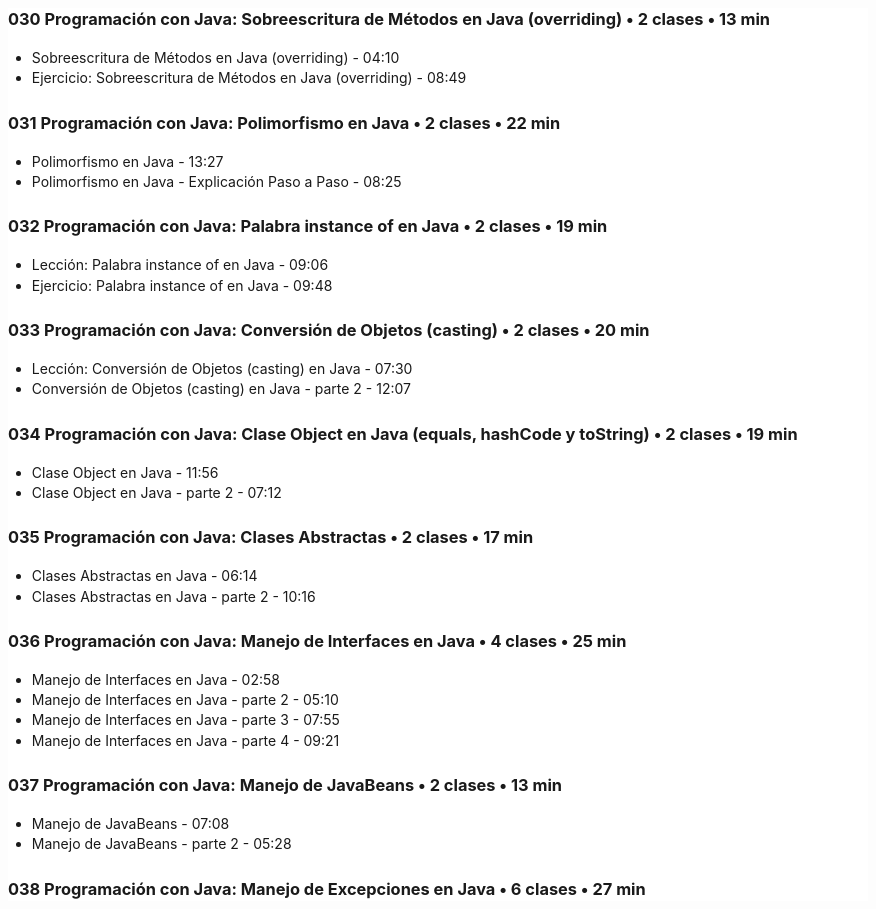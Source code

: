 ### 030 Programación con Java: Sobreescritura de Métodos en Java (overriding) • 2 clases • 13 min

* Sobreescritura de Métodos en Java (overriding) - 04:10
* Ejercicio: Sobreescritura de Métodos en Java (overriding) - 08:49

### 031 Programación con Java: Polimorfismo en Java • 2 clases • 22 min

* Polimorfismo en Java - 13:27
* Polimorfismo en Java - Explicación Paso a Paso - 08:25

### 032 Programación con Java: Palabra instance of en Java • 2 clases • 19 min

* Lección: Palabra instance of en Java - 09:06
* Ejercicio: Palabra instance of en Java - 09:48

### 033 Programación con Java: Conversión de Objetos (casting) • 2 clases • 20 min

* Lección: Conversión de Objetos (casting) en Java - 07:30
* Conversión de Objetos (casting) en Java - parte 2 - 12:07

### 034 Programación con Java: Clase Object en Java (equals, hashCode y toString) • 2 clases • 19 min

* Clase Object en Java - 11:56
* Clase Object en Java - parte 2 - 07:12

### 035 Programación con Java: Clases Abstractas • 2 clases • 17 min

* Clases Abstractas en Java - 06:14
* Clases Abstractas en Java - parte 2 - 10:16

### 036 Programación con Java: Manejo de Interfaces en Java • 4 clases • 25 min

* Manejo de Interfaces en Java - 02:58
* Manejo de Interfaces en Java - parte 2 - 05:10
* Manejo de Interfaces en Java - parte 3 - 07:55
* Manejo de Interfaces en Java - parte 4 - 09:21

### 037 Programación con Java: Manejo de JavaBeans • 2 clases • 13 min

* Manejo de JavaBeans - 07:08
* Manejo de JavaBeans - parte 2 - 05:28

### 038 Programación con Java: Manejo de Excepciones en Java • 6 clases • 27 min
